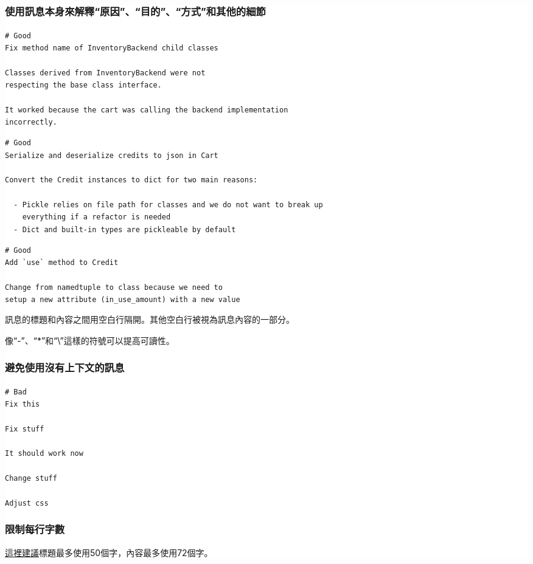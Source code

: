 ### 使用訊息本身來解釋“原因”、“目的”、“方式”和其他的細節

```
# Good
Fix method name of InventoryBackend child classes

Classes derived from InventoryBackend were not
respecting the base class interface.

It worked because the cart was calling the backend implementation
incorrectly.
```

```
# Good
Serialize and deserialize credits to json in Cart

Convert the Credit instances to dict for two main reasons:

  - Pickle relies on file path for classes and we do not want to break up
    everything if a refactor is needed
  - Dict and built-in types are pickleable by default
```

```
# Good
Add `use` method to Credit

Change from namedtuple to class because we need to
setup a new attribute (in_use_amount) with a new value
```

訊息的標題和內容之間用空白行隔開。其他空白行被視為訊息內容的一部分。

像“-”、“*”和“\”這樣的符號可以提高可讀性。

### 避免使用沒有上下文的訊息

```
# Bad
Fix this

Fix stuff

It should work now

Change stuff

Adjust css
```

### 限制每行字數

[這裡建議](https://git-scm.com/book/en/v2/Distributed-Git-Contributing-to-a-Project#_commit_guidelines)標題最多使用50個字，內容最多使用72個字。
